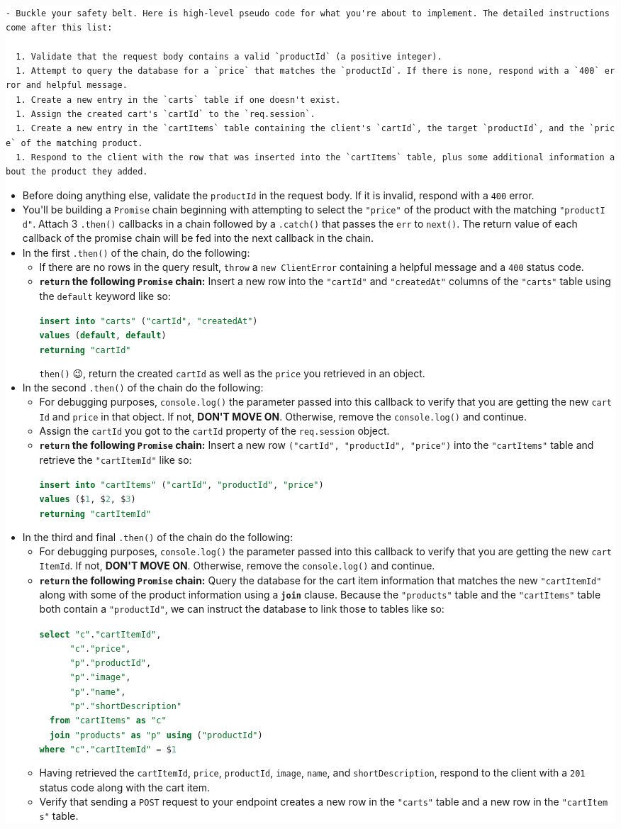     - Buckle your safety belt. Here is high-level pseudo code for what you're about to implement. The detailed instructions come after this list:

      1. Validate that the request body contains a valid `productId` (a positive integer).
      1. Attempt to query the database for a `price` that matches the `productId`. If there is none, respond with a `400` error and helpful message.
      1. Create a new entry in the `carts` table if one doesn't exist.
      1. Assign the created cart's `cartId` to the `req.session`.
      1. Create a new entry in the `cartItems` table containing the client's `cartId`, the target `productId`, and the `price` of the matching product.
      1. Respond to the client with the row that was inserted into the `cartItems` table, plus some additional information about the product they added.
  - Before doing anything else, validate the `productId` in the request body. If it is invalid, respond with a `400` error.
  - You'll be building a `Promise` chain beginning with attempting to select the `"price"` of the product with the matching `"productId"`. Attach 3 `.then()` callbacks in a chain followed by a `.catch()` that passes the `err` to `next()`. The return value of each callback of the promise chain will be fed into the next callback in the chain.
  - In the first `.then()` of the chain, do the following:
      - If there are no rows in the query result, `throw` a `new ClientError` containing a helpful message and a `400` status code.
      - **`return` the following `Promise` chain:** Insert a new row into the `"cartId"` and `"createdAt"` columns of the `"carts"` table using the `default` keyword like so:
          ```sql
          insert into "carts" ("cartId", "createdAt")
          values (default, default)
          returning "cartId"
          ```
        `then()` 😉, return the created `cartId` as well as the `price` you retrieved in an object.
  - In the second `.then()` of the chain do the following:
      - For debugging purposes, `console.log()` the parameter passed into this callback to verify that you are getting the new `cartId` and `price` in that object. If not, **DON'T MOVE ON**. Otherwise, remove the `console.log()` and continue.
      - Assign the `cartId` you got to the `cartId` property of the `req.session` object.
      - **`return` the following `Promise` chain:** Insert a new row `("cartId", "productId", "price")` into the `"cartItems"` table and retrieve the `"cartItemId"` like so:
          ```sql
          insert into "cartItems" ("cartId", "productId", "price")
          values ($1, $2, $3)
          returning "cartItemId"
          ```
  - In the third and final `.then()` of the chain do the following:
      - For debugging purposes, `console.log()` the parameter passed into this callback to verify that you are getting the new `cartItemId`. If not, **DON'T MOVE ON**. Otherwise, remove the `console.log()` and continue.
      - **`return` the following `Promise` chain:** Query the database for the cart item information that matches the new `"cartItemId"` along with some of the product information using a **`join`** clause. Because the `"products"` table and the `"cartItems"` table both contain a `"productId"`, we can instruct the database to link those to tables like so:
          ```sql
          select "c"."cartItemId",
                "c"."price",
                "p"."productId",
                "p"."image",
                "p"."name",
                "p"."shortDescription"
            from "cartItems" as "c"
            join "products" as "p" using ("productId")
          where "c"."cartItemId" = $1
          ```
      - Having retrieved the `cartItemId`, `price`, `productId`, `image`, `name`, and `shortDescription`, respond to the client with a `201` status code along with the cart item.
      - Verify that sending a `POST` request to your endpoint creates a new row in the `"carts"` table and a new row in the `"cartItems"` table.